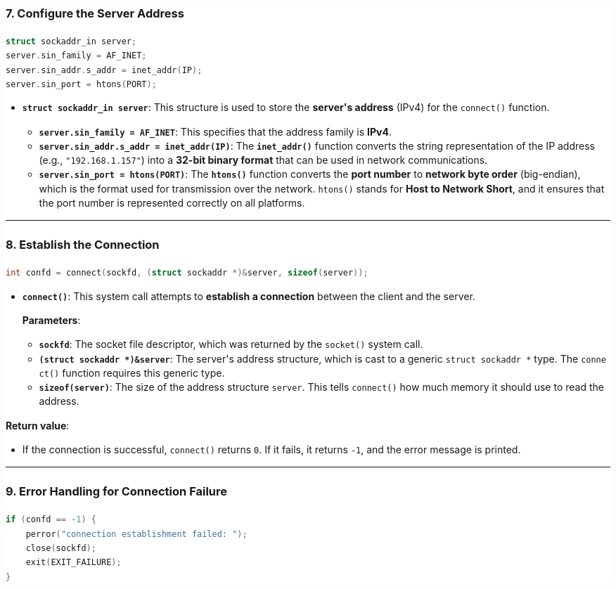 
### 7. Configure the Server Address

```c
struct sockaddr_in server;
server.sin_family = AF_INET;
server.sin_addr.s_addr = inet_addr(IP);
server.sin_port = htons(PORT);
```

- **`struct sockaddr_in server`**: This structure is used to store the **server's address** (IPv4) for the `connect()` function.
  
  - **`server.sin_family = AF_INET`**: This specifies that the address family is **IPv4**.
  - **`server.sin_addr.s_addr = inet_addr(IP)`**: The **`inet_addr()`** function converts the string representation of the IP address (e.g., `"192.168.1.157"`) into a **32-bit binary format** that can be used in network communications.
  - **`server.sin_port = htons(PORT)`**: The **`htons()`** function converts the **port number** to **network byte order** (big-endian), which is the format used for transmission over the network. `htons()` stands for **Host to Network Short**, and it ensures that the port number is represented correctly on all platforms.

---

### 8. Establish the Connection

```c
int confd = connect(sockfd, (struct sockaddr *)&server, sizeof(server));
```

- **`connect()`**: This system call attempts to **establish a connection** between the client and the server.

  **Parameters**:
  - **`sockfd`**: The socket file descriptor, which was returned by the `socket()` system call.
  - **`(struct sockaddr *)&server`**: The server's address structure, which is cast to a generic `struct sockaddr *` type. The `connect()` function requires this generic type.
  - **`sizeof(server)`**: The size of the address structure `server`. This tells `connect()` how much memory it should use to read the address.

**Return value**:
- If the connection is successful, `connect()` returns `0`. If it fails, it returns `-1`, and the error message is printed.

---

### 9. Error Handling for Connection Failure

```c
if (confd == -1) {
    perror("connection establishment failed: ");
    close(sockfd);
    exit(EXIT_FAILURE);
}
```
